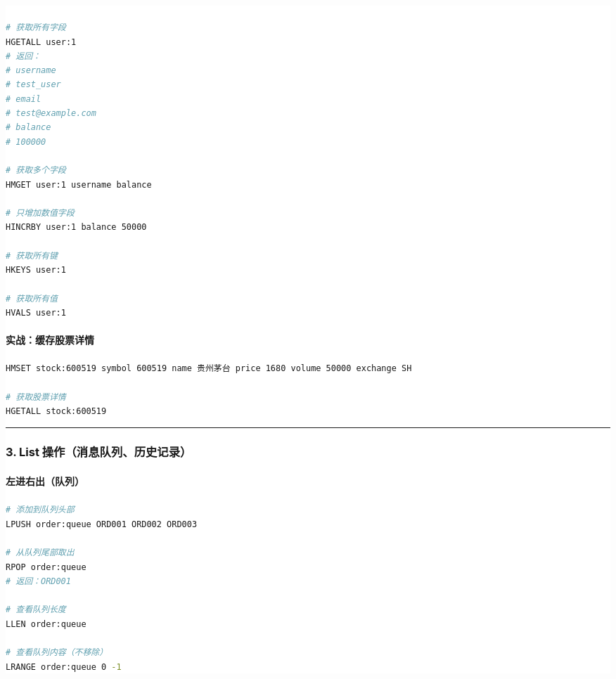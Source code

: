 ```bash

# 获取所有字段
HGETALL user:1
# 返回：
# username
# test_user
# email
# test@example.com
# balance
# 100000

# 获取多个字段
HMGET user:1 username balance

# 只增加数值字段
HINCRBY user:1 balance 50000

# 获取所有键
HKEYS user:1

# 获取所有值
HVALS user:1
```

#### 实战：缓存股票详情
```bash
HMSET stock:600519 symbol 600519 name 贵州茅台 price 1680 volume 50000 exchange SH

# 获取股票详情
HGETALL stock:600519
```

---

### 3. List 操作（消息队列、历史记录）

#### 左进右出（队列）
```bash
# 添加到队列头部
LPUSH order:queue ORD001 ORD002 ORD003

# 从队列尾部取出
RPOP order:queue
# 返回：ORD001

# 查看队列长度
LLEN order:queue

# 查看队列内容（不移除）
LRANGE order:queue 0 -1
```

